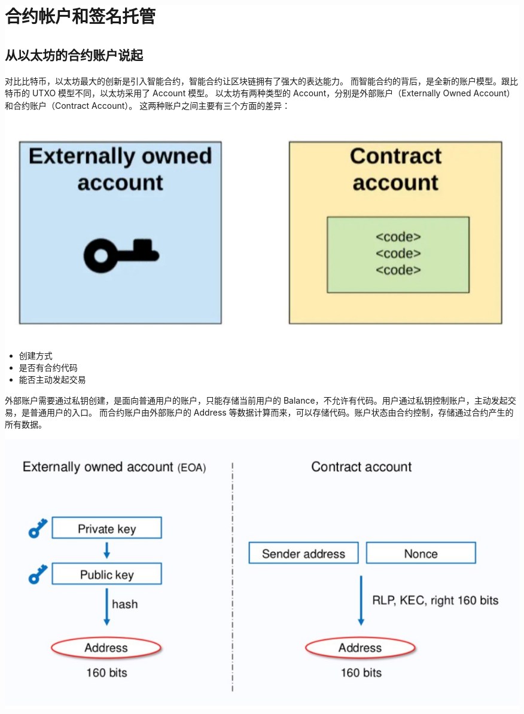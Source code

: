 # 合约帐户和签名托管

## 从以太坊的合约账户说起

对比比特币，以太坊最大的创新是引入智能合约，智能合约让区块链拥有了强大的表达能力。
而智能合约的背后，是全新的账户模型。跟比特币的 UTXO 模型不同，以太坊采用了 Account 模型。
以太坊有两种类型的 Account，分别是外部账户（Externally Owned Account）和合约账户（Contract Account）。
这两种账户之间主要有三个方面的差异：

![eth_eoc_vs_contract](../../../../../../static/img/contract_account/eth_eoc_vs_contract.jpg)

* 创建方式
* 是否有合约代码
* 能否主动发起交易

外部账户需要通过私钥创建，是面向普通用户的账户，只能存储当前用户的 Balance，不允许有代码。用户通过私钥控制账户，主动发起交易，是普通用户的入口。
而合约账户由外部账户的 Address 等数据计算而来，可以存储代码。账户状态由合约控制，存储通过合约产生的所有数据。

![eth_create_account](../../../../../../static/img/contract_account/eth_create_account.jpg)
